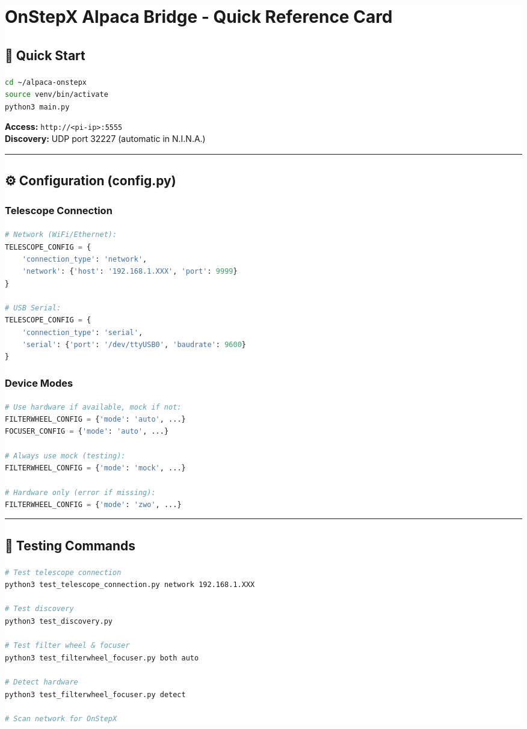 # OnStepX Alpaca Bridge - Quick Reference Card

## 🚀 Quick Start

```bash
cd ~/alpaca-onstepx
source venv/bin/activate
python3 main.py
```

**Access:** `http://<pi-ip>:5555`  
**Discovery:** UDP port 32227 (automatic in N.I.N.A.)

---

## ⚙️ Configuration (config.py)

### Telescope Connection
```python
# Network (WiFi/Ethernet):
TELESCOPE_CONFIG = {
    'connection_type': 'network',
    'network': {'host': '192.168.1.XXX', 'port': 9999}
}

# USB Serial:
TELESCOPE_CONFIG = {
    'connection_type': 'serial',
    'serial': {'port': '/dev/ttyUSB0', 'baudrate': 9600}
}
```

### Device Modes
```python
# Use hardware if available, mock if not:
FILTERWHEEL_CONFIG = {'mode': 'auto', ...}
FOCUSER_CONFIG = {'mode': 'auto', ...}

# Always use mock (testing):
FILTERWHEEL_CONFIG = {'mode': 'mock', ...}

# Hardware only (error if missing):
FILTERWHEEL_CONFIG = {'mode': 'zwo', ...}
```

---

## 🧪 Testing Commands

```bash
# Test telescope connection
python3 test_telescope_connection.py network 192.168.1.XXX

# Test discovery
python3 test_discovery.py

# Test filter wheel & focuser
python3 test_filterwheel_focuser.py both auto

# Detect hardware
python3 test_filterwheel_focuser.py detect

# Scan network for OnStepX
```